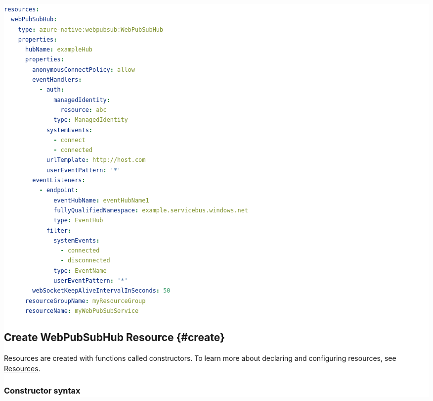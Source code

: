 
```yaml
resources:
  webPubSubHub:
    type: azure-native:webpubsub:WebPubSubHub
    properties:
      hubName: exampleHub
      properties:
        anonymousConnectPolicy: allow
        eventHandlers:
          - auth:
              managedIdentity:
                resource: abc
              type: ManagedIdentity
            systemEvents:
              - connect
              - connected
            urlTemplate: http://host.com
            userEventPattern: '*'
        eventListeners:
          - endpoint:
              eventHubName: eventHubName1
              fullyQualifiedNamespace: example.servicebus.windows.net
              type: EventHub
            filter:
              systemEvents:
                - connected
                - disconnected
              type: EventName
              userEventPattern: '*'
        webSocketKeepAliveIntervalInSeconds: 50
      resourceGroupName: myResourceGroup
      resourceName: myWebPubSubService

```


</pulumi-choosable>
</div>





</pulumi-examples></div>




## Create WebPubSubHub Resource {#create}

Resources are created with functions called constructors. To learn more about declaring and configuring resources, see [Resources](/docs/concepts/resources/).

### Constructor syntax
<div>
<pulumi-chooser type="language" options="csharp,go,typescript,python,yaml,java"></pulumi-chooser>
</div>
